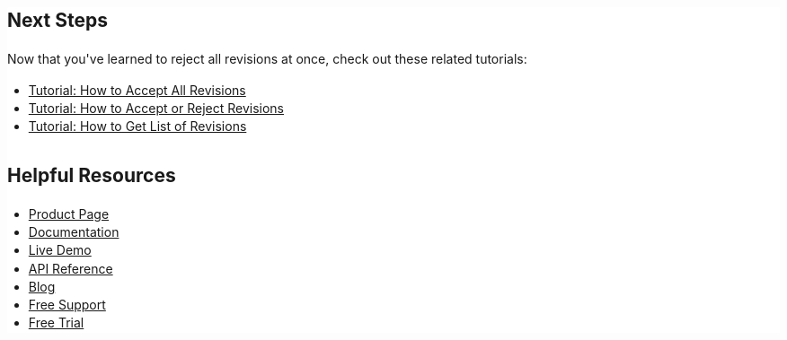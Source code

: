 ## Next Steps

Now that you've learned to reject all revisions at once, check out these related tutorials:
- [Tutorial: How to Accept All Revisions](/advanced-features/accept-all-revisions/)
- [Tutorial: How to Accept or Reject Revisions](/advanced-features/accept-reject-revisions/)
- [Tutorial: How to Get List of Revisions](/advanced-features/get-list-of-revisions/)

## Helpful Resources

- [Product Page](https://products.groupdocs.cloud/comparison/)
- [Documentation](https://docs.groupdocs.cloud/comparison/)
- [Live Demo](https://products.groupdocs.app/comparison/family)
- [API Reference](https://reference.groupdocs.cloud/comparison/)
- [Blog](https://blog.groupdocs.cloud/categories/groupdocs.comparison-cloud-product-family/)
- [Free Support](https://forum.groupdocs.cloud/c/annotation/12/)
- [Free Trial](https://dashboard.groupdocs.cloud/#/apps)
